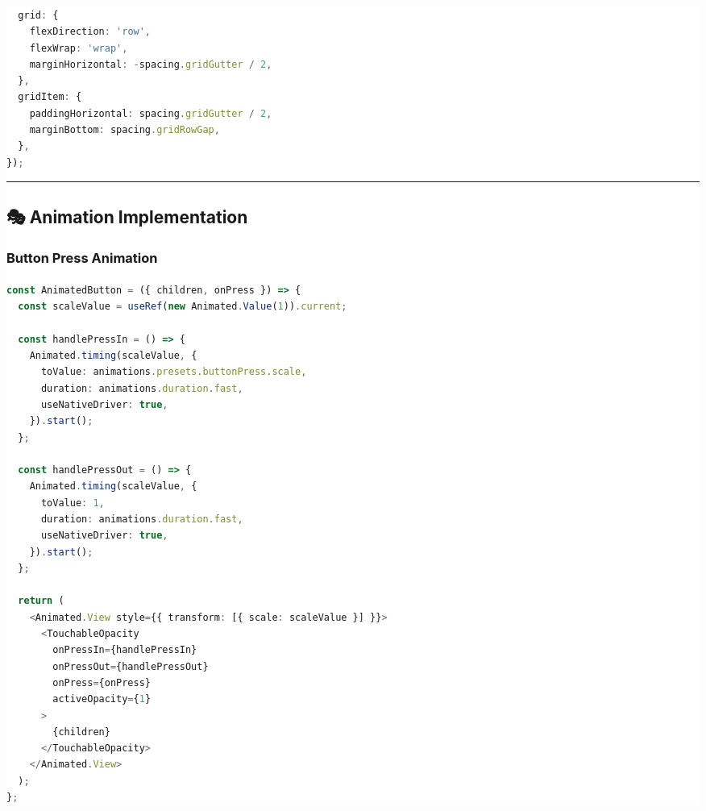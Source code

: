 ```typescript
  grid: {
    flexDirection: 'row',
    flexWrap: 'wrap',
    marginHorizontal: -spacing.gridGutter / 2,
  },
  gridItem: {
    paddingHorizontal: spacing.gridGutter / 2,
    marginBottom: spacing.gridRowGap,
  },
});
```

---

## 🎭 **Animation Implementation**

### **Button Press Animation**

```typescript
const AnimatedButton = ({ children, onPress }) => {
  const scaleValue = useRef(new Animated.Value(1)).current;

  const handlePressIn = () => {
    Animated.timing(scaleValue, {
      toValue: animations.presets.buttonPress.scale,
      duration: animations.duration.fast,
      useNativeDriver: true,
    }).start();
  };

  const handlePressOut = () => {
    Animated.timing(scaleValue, {
      toValue: 1,
      duration: animations.duration.fast,
      useNativeDriver: true,
    }).start();
  };

  return (
    <Animated.View style={{ transform: [{ scale: scaleValue }] }}>
      <TouchableOpacity
        onPressIn={handlePressIn}
        onPressOut={handlePressOut}
        onPress={onPress}
        activeOpacity={1}
      >
        {children}
      </TouchableOpacity>
    </Animated.View>
  );
};
```

